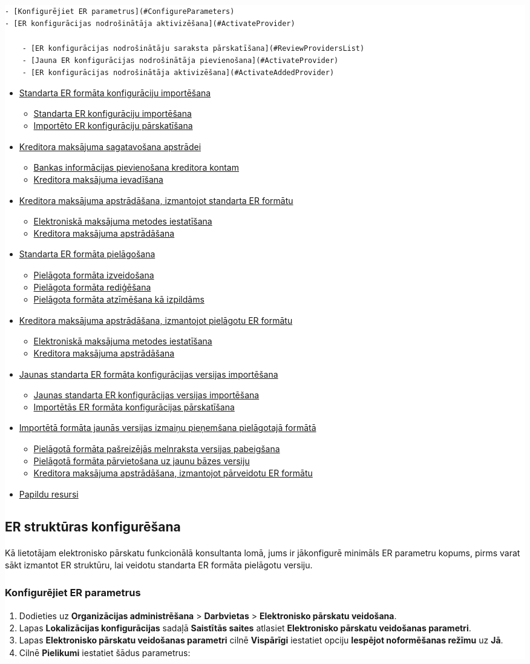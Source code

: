     - [Konfigurējiet ER parametrus](#ConfigureParameters)
    - [ER konfigurācijas nodrošinātāja aktivizēšana](#ActivateProvider)

        - [ER konfigurācijas nodrošinātāju saraksta pārskatīšana](#ReviewProvidersList)
        - [Jauna ER konfigurācijas nodrošinātāja pievienošana](#ActivateProvider)
        - [ER konfigurācijas nodrošinātāja aktivizēšana](#ActivateAddedProvider)

- [Standarta ER formāta konfigurāciju importēšana](#ImportERSolution1)

    - [Standarta ER konfigurāciju importēšana](#ImportERFormat1)
    - [Importēto ER konfigurāciju pārskatīšana](#ReviewImportedERSolution)

- [Kreditora maksājuma sagatavošana apstrādei](#PrepareVendorPayment)

    - [Bankas informācijas pievienošana kreditora kontam](#AddBankAccount)
    - [Kreditora maksājuma ievadīšana](#EnterVendorPayment)

- [Kreditora maksājuma apstrādāšana, izmantojot standarta ER formātu](#ProcessVendorPayment1)

    - [Elektroniskā maksājuma metodes iestatīšana](#ConfigureMethodOfPayment1)
    - [Kreditora maksājuma apstrādāšana](#ProcessPayment1)

- [Standarta ER formāta pielāgošana](#CustomizeProvidedFormat)

    - [Pielāgota formāta izveidošana](#DeriveProvidedFormat)
    - [Pielāgota formāta rediģēšana](#ConfigureDerivedFormat)
    - [Pielāgota formāta atzīmēšana kā izpildāms](#MarkFormatRunnable)

- [Kreditora maksājuma apstrādāšana, izmantojot pielāgotu ER formātu](#ProcessVendorPayment2)

    - [Elektroniskā maksājuma metodes iestatīšana](#ConfigureMethodOfPayment2)
    - [Kreditora maksājuma apstrādāšana](#ProcessPayment2)

- [Jaunas standarta ER formāta konfigurācijas versijas importēšana](#ImportERSolution2)

    - [Jaunas standarta ER konfigurācijas versijas importēšana](#ImportERFormat2)
    - [Importētās ER formāta konfigurācijas pārskatīšana](#ReviewImportedERFormat)

- [Importētā formāta jaunās versijas izmaiņu pieņemšana pielāgotajā formātā](#AdoptNewBaseVersion)

    - [Pielāgotā formāta pašreizējās melnraksta versijas pabeigšana](#CompleteDerivedFormat)
    - [Pielāgotā formāta pārvietošana uz jaunu bāzes versiju](#RebaseDerivedFormat)
    - [Kreditora maksājuma apstrādāšana, izmantojot pārveidotu ER formātu](#ProcessPayment3)

- [Papildu resursi](#References)

## <a name="configure-the-er-framework"></a><a id="ConfigureFramework"></a>ER struktūras konfigurēšana

Kā lietotājam elektronisko pārskatu funkcionālā konsultanta lomā, jums ir jākonfigurē minimāls ER parametru kopums, pirms varat sākt izmantot ER struktūru, lai veidotu standarta ER formāta pielāgotu versiju.

### <a name="configure-er-parameters"></a><a id="ConfigureParameters"></a>Konfigurējiet ER parametrus

1. Dodieties uz **Organizācijas administrēšana** \> **Darbvietas** \> **Elektronisko pārskatu veidošana**.
2. Lapas **Lokalizācijas konfigurācijas** sadaļā **Saistītās saites** atlasiet **Elektronisko pārskatu veidošanas parametri**.
3. Lapas **Elektronisko pārskatu veidošanas parametri** cilnē **Vispārīgi** iestatiet opciju **Iespējot noformēšanas režīmu** uz **Jā**.
4. Cilnē **Pielikumi** iestatiet šādus parametrus:
